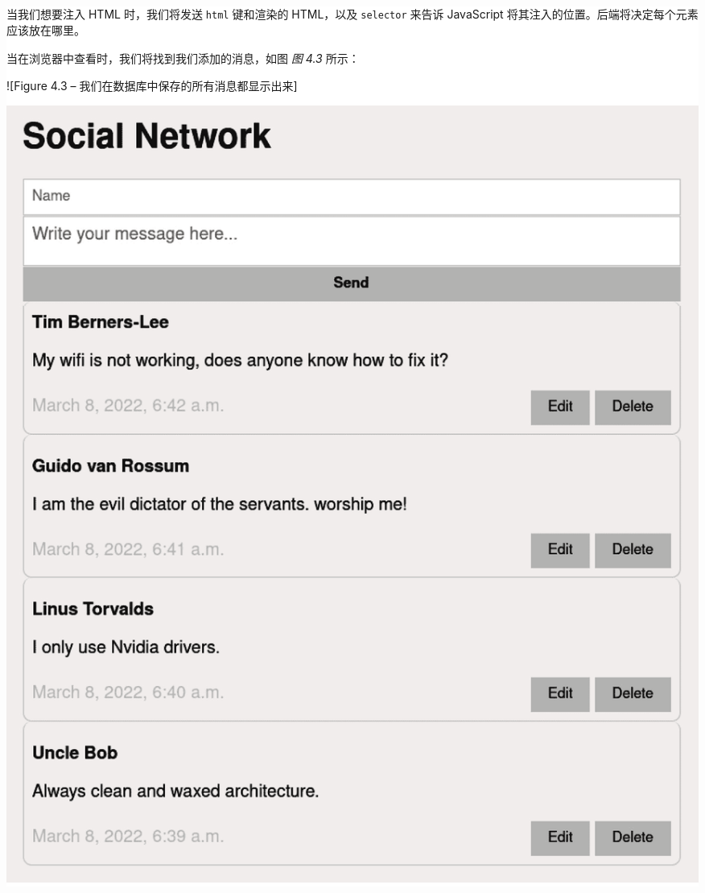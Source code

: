 当我们想要注入 HTML 时，我们将发送 `html` 键和渲染的 HTML，以及 `selector` 来告诉 JavaScript 将其注入的位置。后端将决定每个元素应该放在哪里。

当在浏览器中查看时，我们将找到我们添加的消息，如图 *图 4.3* 所示：

![Figure 4.3 – 我们在数据库中保存的所有消息都显示出来]

![Figure 4.03_B18321.jpg](img/Figure_4.03_B18321.jpg)
